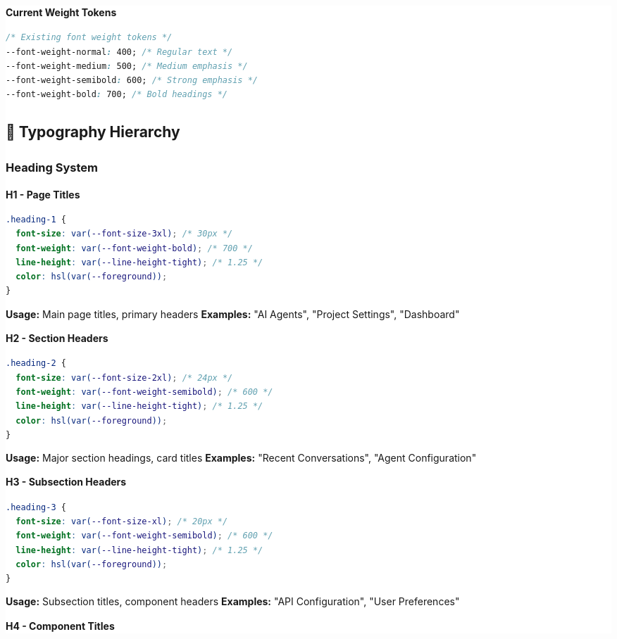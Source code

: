 **Current Weight Tokens**

```css
/* Existing font weight tokens */
--font-weight-normal: 400; /* Regular text */
--font-weight-medium: 500; /* Medium emphasis */
--font-weight-semibold: 600; /* Strong emphasis */
--font-weight-bold: 700; /* Bold headings */
```

## 🎯 Typography Hierarchy

### Heading System

**H1 - Page Titles**

```css
.heading-1 {
  font-size: var(--font-size-3xl); /* 30px */
  font-weight: var(--font-weight-bold); /* 700 */
  line-height: var(--line-height-tight); /* 1.25 */
  color: hsl(var(--foreground));
}
```

**Usage:** Main page titles, primary headers
**Examples:** "AI Agents", "Project Settings", "Dashboard"

**H2 - Section Headers**

```css
.heading-2 {
  font-size: var(--font-size-2xl); /* 24px */
  font-weight: var(--font-weight-semibold); /* 600 */
  line-height: var(--line-height-tight); /* 1.25 */
  color: hsl(var(--foreground));
}
```

**Usage:** Major section headings, card titles
**Examples:** "Recent Conversations", "Agent Configuration"

**H3 - Subsection Headers**

```css
.heading-3 {
  font-size: var(--font-size-xl); /* 20px */
  font-weight: var(--font-weight-semibold); /* 600 */
  line-height: var(--line-height-tight); /* 1.25 */
  color: hsl(var(--foreground));
}
```

**Usage:** Subsection titles, component headers
**Examples:** "API Configuration", "User Preferences"

**H4 - Component Titles**
